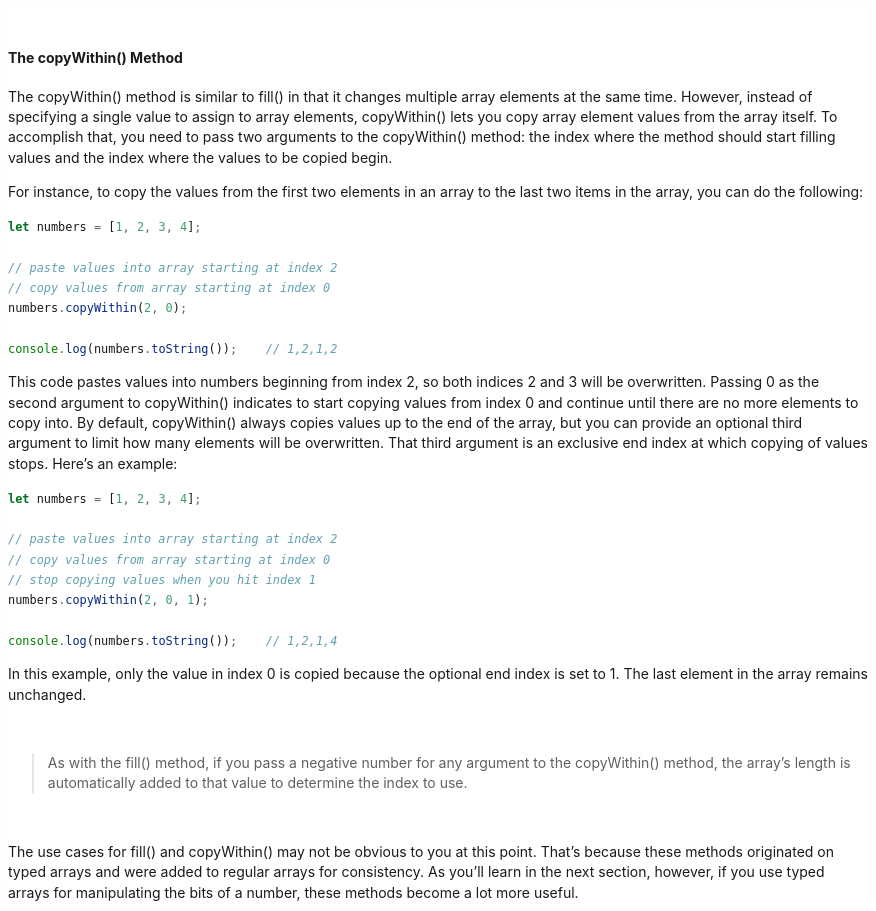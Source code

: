 <br />

#### The copyWithin() Method


The copyWithin() method is similar to fill() in that it changes multiple array elements at the same time. However, instead of specifying a single value to assign to array elements, copyWithin() lets you copy array element values from the array itself. To accomplish that, you need to pass two arguments to the copyWithin() method: the index where the method should start filling values and the index where the values to be copied begin.

For instance, to copy the values from the first two elements in an array to the last two items in the array, you can do the following:

```js
let numbers = [1, 2, 3, 4];

// paste values into array starting at index 2
// copy values from array starting at index 0
numbers.copyWithin(2, 0);

console.log(numbers.toString());    // 1,2,1,2
```

This code pastes values into numbers beginning from index 2, so both indices 2 and 3 will be overwritten. Passing 0 as the second argument to copyWithin() indicates to start copying values from index 0 and continue until there are no more elements to copy into.
By default, copyWithin() always copies values up to the end of the array, but you can provide an optional third argument to limit how many elements will be overwritten. That third argument is an exclusive end index at which copying of values stops. Here’s an example:

```js
let numbers = [1, 2, 3, 4];

// paste values into array starting at index 2
// copy values from array starting at index 0
// stop copying values when you hit index 1
numbers.copyWithin(2, 0, 1);

console.log(numbers.toString());    // 1,2,1,4
```

In this example, only the value in index 0 is copied because the optional end index is set to 1. The last element in the array remains unchanged.

<br />

> As with the fill() method, if you pass a negative number for any argument to the copyWithin() method, the array’s length is automatically added to that value to determine the index to use.

<br />

The use cases for fill() and copyWithin() may not be obvious to you at this point. That’s because these methods originated on typed arrays and were added to regular arrays for consistency. As you’ll learn in the next section, however, if you use typed arrays for manipulating the bits of a number, these methods become a lot more useful.
